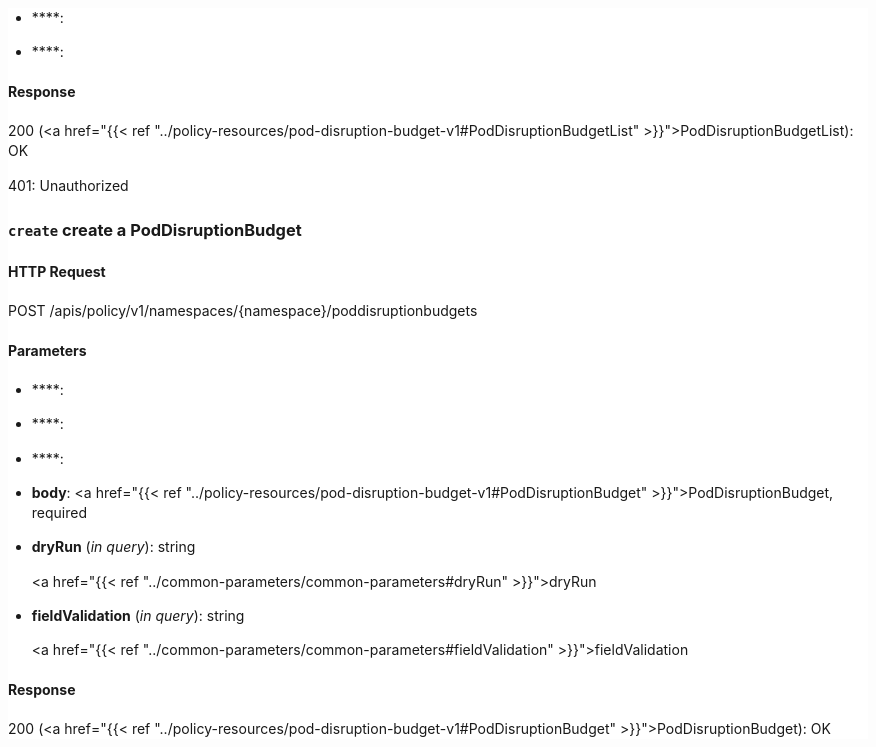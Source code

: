   


- ****: 

  


- ****: 

  



#### Response


200 (<a href="{{< ref "../policy-resources/pod-disruption-budget-v1#PodDisruptionBudgetList" >}}">PodDisruptionBudgetList</a>): OK

401: Unauthorized


### `create` create a PodDisruptionBudget

#### HTTP Request

POST /apis/policy/v1/namespaces/{namespace}/poddisruptionbudgets

#### Parameters


- ****: 

  


- ****: 

  


- ****: 

  


- **body**: <a href="{{< ref "../policy-resources/pod-disruption-budget-v1#PodDisruptionBudget" >}}">PodDisruptionBudget</a>, required

  


- **dryRun** (*in query*): string

  <a href="{{< ref "../common-parameters/common-parameters#dryRun" >}}">dryRun</a>


- **fieldValidation** (*in query*): string

  <a href="{{< ref "../common-parameters/common-parameters#fieldValidation" >}}">fieldValidation</a>



#### Response


200 (<a href="{{< ref "../policy-resources/pod-disruption-budget-v1#PodDisruptionBudget" >}}">PodDisruptionBudget</a>): OK
